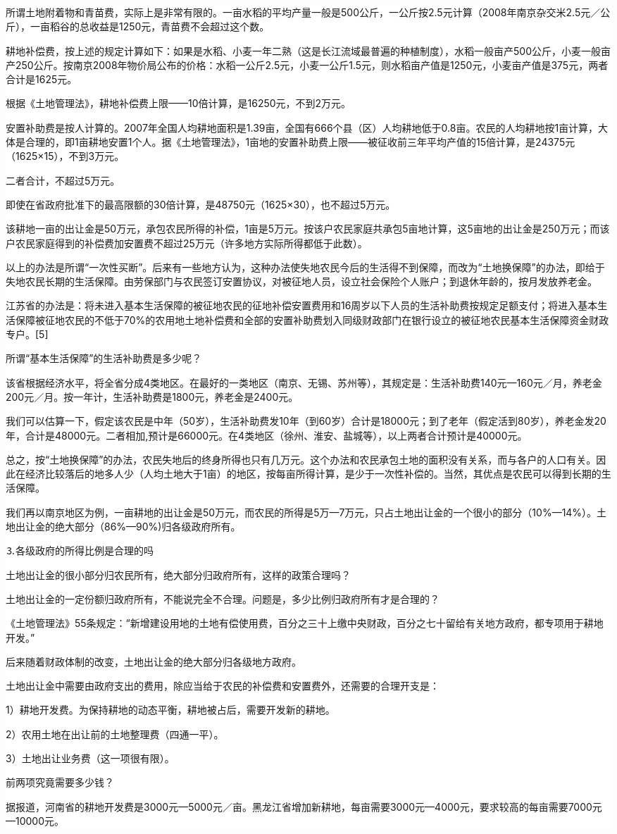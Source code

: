 
所谓土地附着物和青苗费，实际上是非常有限的。一亩水稻的平均产量一般是500公斤，一公斤按2.5元计算（2008年南京杂交米2.5元／公斤），一亩稻谷的总收益是1250元，青苗费不会超过这个数。


耕地补偿费，按上述的规定计算如下：如果是水稻、小麦一年二熟（这是长江流域最普遍的种植制度），水稻一般亩产500公斤，小麦一般亩产250公斤。按南京2008年物价局公布的价格：水稻一公斤2.5元，小麦一公斤1.5元，则水稻亩产值是1250元，小麦亩产值是375元，两者合计是1625元。

根据《土地管理法》，耕地补偿费上限——10倍计算，是16250元，不到2万元。


安置补助费是按人计算的。2007年全国人均耕地面积是1.39亩，全国有666个县（区）人均耕地低于0.8亩。农民的人均耕地按1亩计算，大体是合理的，即1亩耕地安置1个人。据《土地管理法》，1亩地的安置补助费上限——被征收前三年平均产值的15倍计算，是24375元（1625×15），不到3万元。

二者合计，不超过5万元。

即使在省政府批准下的最高限额的30倍计算，是48750元（1625×30），也不超过5万元。


该耕地一亩的出让金是50万元，承包农民所得的补偿，1亩是5万元。按该户农民家庭共承包5亩地计算，这5亩地的出让金是250万元；而该户农民家庭得到的补偿费加安置费不超过25万元（许多地方实际所得都低于此数）。


以上的办法是所谓“一次性买断”。后来有一些地方认为，这种办法使失地农民今后的生活得不到保障，而改为“土地换保障”的办法，即给于失地农民长期的生活保障。由劳保部门与农民签订安置协议，对被征地人员，设立社会保险个人账户；到退休年龄的，按月发放养老金。


江苏省的办法是：将未进入基本生活保障的被征地农民的征地补偿安置费用和16周岁以下人员的生活补助费按规定足额支付；将进入基本生活保障被征地农民的不低于70%的农用地土地补偿费和全部的安置补助费划入同级财政部门在银行设立的被征地农民基本生活保障资金财政专户。[5]

所谓“基本生活保障”的生活补助费是多少呢？


该省根据经济水平，将全省分成4类地区。在最好的一类地区（南京、无锡、苏州等），其规定是：生活补助费140元—160元／月，养老金200元／月。按一年计，生活补助费是1800元，养老金是2400元。


我们可以估算一下，假定该农民是中年（50岁），生活补助费发10年（到60岁）合计是18000元；到了老年（假定活到80岁），养老金发20年，合计是48000元。二者相加,预计是66000元。在4类地区（徐州、淮安、盐城等），以上两者合计预计是40000元。


总之，按“土地换保障”的办法，农民失地后的终身所得也只有几万元。这个办法和农民承包土地的面积没有关系，而与各户的人口有关。因此在经济比较落后的地多人少（人均土地大于1亩）的地区，按每亩所得计算，是少于一次性补偿的。当然，其优点是农民可以得到长期的生活保障。


我们再以南京地区为例，一亩耕地的出让金是50万元，而农民的所得是5万—7万元，只占土地出让金的一个很小的部分（10%—14%）。土地出让金的绝大部分（86%—90%)归各级政府所有。

⒊各级政府的所得比例是合理的吗

土地出让金的很小部分归农民所有，绝大部分归政府所有，这样的政策合理吗？

土地出让金的一定份额归政府所有，不能说完全不合理。问题是，多少比例归政府所有才是合理的？

《土地管理法》55条规定：“新增建设用地的土地有偿使用费，百分之三十上缴中央财政，百分之七十留给有关地方政府，都专项用于耕地开发。”

后来随着财政体制的改变，土地出让金的绝大部分归各级地方政府。

土地出让金中需要由政府支出的费用，除应当给于农民的补偿费和安置费外，还需要的合理开支是：

1）耕地开发费。为保持耕地的动态平衡，耕地被占后，需要开发新的耕地。

2）农用土地在出让前的土地整理费（四通一平）。

3）土地出让业务费（这一项很有限）。

前两项究竟需要多少钱？

据报道，河南省的耕地开发费是3000元—5000元／亩。黑龙江省增加新耕地，每亩需要3000元—4000元，要求较高的每亩需要7000元—10000元。
